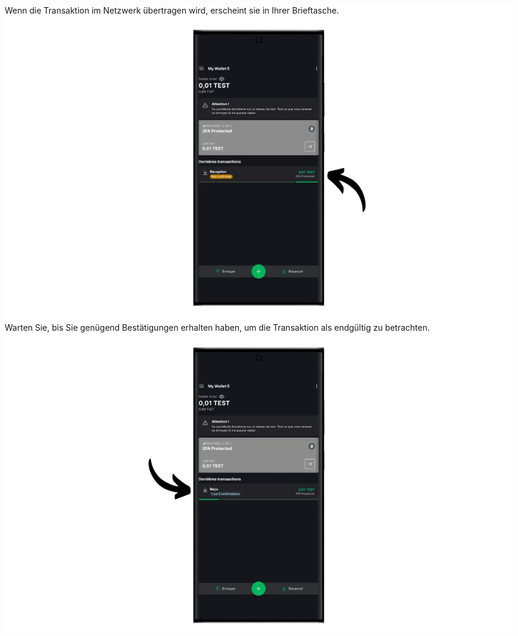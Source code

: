 Wenn die Transaktion im Netzwerk übertragen wird, erscheint sie in Ihrer Brieftasche.

![GREEN 2FA MULTISIG](assets/fr/40.webp)

Warten Sie, bis Sie genügend Bestätigungen erhalten haben, um die Transaktion als endgültig zu betrachten.

![GREEN 2FA MULTISIG](assets/fr/41.webp)
